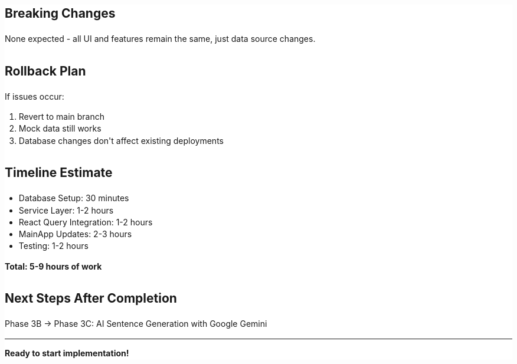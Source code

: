 ## Breaking Changes

None expected - all UI and features remain the same, just data source changes.

## Rollback Plan

If issues occur:
1. Revert to main branch
2. Mock data still works
3. Database changes don't affect existing deployments

## Timeline Estimate

- Database Setup: 30 minutes
- Service Layer: 1-2 hours
- React Query Integration: 1-2 hours
- MainApp Updates: 2-3 hours
- Testing: 1-2 hours

**Total: 5-9 hours of work**

## Next Steps After Completion

Phase 3B → Phase 3C: AI Sentence Generation with Google Gemini

---

**Ready to start implementation!**
